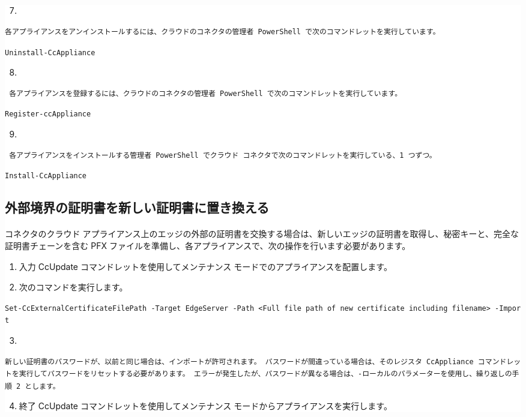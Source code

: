 7. 
    
    各アプライアンスをアンインストールするには、クラウドのコネクタの管理者 PowerShell で次のコマンドレットを実行しています。
    
  ```
  Uninstall-CcAppliance
  ```

8. 
    
     各アプライアンスを登録するには、クラウドのコネクタの管理者 PowerShell で次のコマンドレットを実行しています。
    
  ```
  Register-ccAppliance
  ```

9. 
    
     各アプライアンスをインストールする管理者 PowerShell でクラウド コネクタで次のコマンドレットを実行している、1 つずつ。
    
  ```
  Install-CcAppliance
  ```

## <a name="replace-the-external-edge-certificate-with-a-new-certificate"></a>外部境界の証明書を新しい証明書に置き換える
<a name="BKMK_UpdatePassword"> </a>

コネクタのクラウド アプライアンス上のエッジの外部の証明書を交換する場合は、新しいエッジの証明書を取得し、秘密キーと、完全な証明書チェーンを含む PFX ファイルを準備し、各アプライアンスで、次の操作を行います必要があります。
  
1. 入力 CcUpdate コマンドレットを使用してメンテナンス モードでのアプライアンスを配置します。
    
2. 次のコマンドを実行します。 
    
  ```
  Set-CcExternalCertificateFilePath -Target EdgeServer -Path <Full file path of new certificate including filename> -Import
  ```

3. 
    
    新しい証明書のパスワードが、以前と同じ場合は、インポートが許可されます。 パスワードが間違っている場合は、そのレジスタ CcAppliance コマンドレットを実行してパスワードをリセットする必要があります。 エラーが発生したが、パスワードが異なる場合は、-ローカルのパラメーターを使用し、繰り返しの手順 2 とします。 
    
4. 終了 CcUpdate コマンドレットを使用してメンテナンス モードからアプライアンスを実行します。
    

